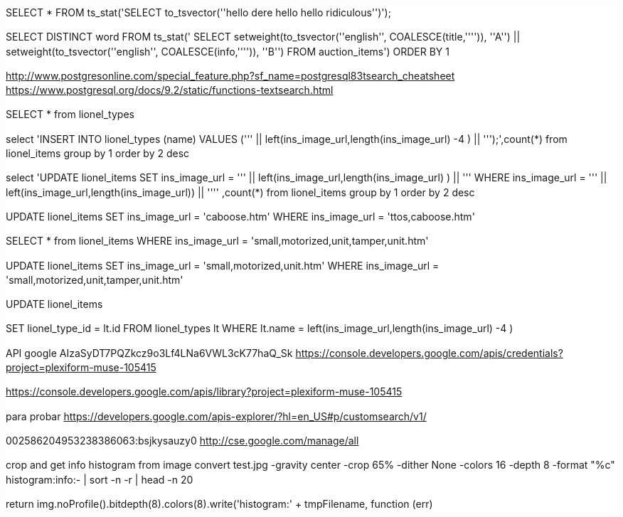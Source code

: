 
SELECT * FROM ts_stat('SELECT to_tsvector(''hello dere hello hello ridiculous'')');

SELECT  DISTINCT word FROM ts_stat('
SELECT setweight(to_tsvector(''english'', COALESCE(title,'''')), ''A'') ||  
     setweight(to_tsvector(''english'', COALESCE(info,'''')), ''B'')
FROM auction_items')
ORDER BY 1


http://www.postgresonline.com/special_feature.php?sf_name=postgresql83tsearch_cheatsheet
https://www.postgresql.org/docs/9.2/static/functions-textsearch.html



SELECT * from lionel_types


select 'INSERT INTO lionel_types (name) VALUES (''' || left(ins_image_url,length(ins_image_url) -4 ) || ''');',count(*) from lionel_items group by 1 order by 2 desc


select 'UPDATE lionel_items SET ins_image_url = ''' || left(ins_image_url,length(ins_image_url) ) || ''' WHERE ins_image_url = ''' || left(ins_image_url,length(ins_image_url)) || '''' ,count(*) from lionel_items group by 1 order by 2 desc


UPDATE lionel_items SET ins_image_url = 'caboose.htm' WHERE ins_image_url = 'ttos,caboose.htm'

SELECT * from  lionel_items  WHERE ins_image_url = 'small,motorized,unit,tamper,unit.htm'

UPDATE lionel_items SET ins_image_url = 'small,motorized,unit.htm' WHERE ins_image_url = 'small,motorized,unit,tamper,unit.htm'


UPDATE
lionel_items

SET lionel_type_id = lt.id
FROM 
lionel_types lt
WHERE lt.name = left(ins_image_url,length(ins_image_url) -4 )

API google
AIzaSyDT7PQZkcz9o3Lf4LNa6VWL3cK77haQ_Sk
https://console.developers.google.com/apis/credentials?project=plexiform-muse-105415

https://console.developers.google.com/apis/library?project=plexiform-muse-105415

para probar
https://developers.google.com/apis-explorer/?hl=en_US#p/customsearch/v1/


002586204953238386063:bsjkysauzy0
http://cse.google.com/manage/all


crop and get info histogram from image
convert test.jpg  -gravity center  -crop 65% -dither None -colors 16 -depth 8 -format "%c" histogram:info:- | sort -n -r | head -n 20

return img.noProfile().bitdepth(8).colors(8).write('histogram:' + tmpFilename, function (err)
